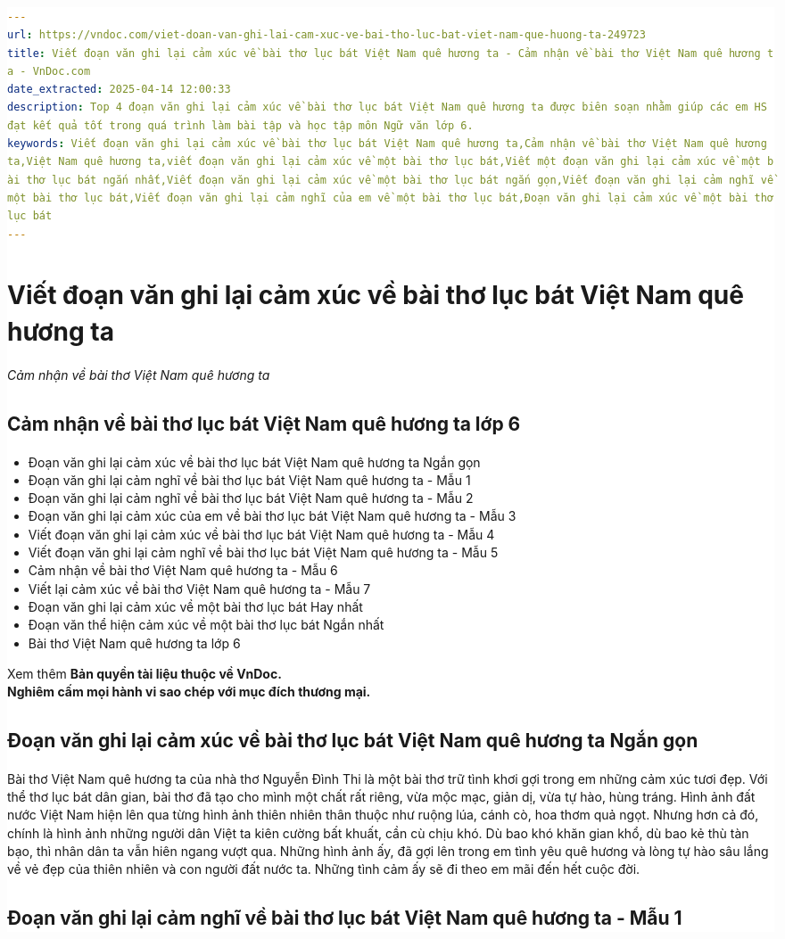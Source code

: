 ```yaml
---
url: https://vndoc.com/viet-doan-van-ghi-lai-cam-xuc-ve-bai-tho-luc-bat-viet-nam-que-huong-ta-249723
title: Viết đoạn văn ghi lại cảm xúc về bài thơ lục bát Việt Nam quê hương ta - Cảm nhận về bài thơ Việt Nam quê hương ta - VnDoc.com
date_extracted: 2025-04-14 12:00:33
description: Top 4 đoạn văn ghi lại cảm xúc về bài thơ lục bát Việt Nam quê hương ta được biên soạn nhằm giúp các em HS đạt kết quả tốt trong quá trình làm bài tập và học tập môn Ngữ văn lớp 6.
keywords: Viết đoạn văn ghi lại cảm xúc về bài thơ lục bát Việt Nam quê hương ta,Cảm nhận về bài thơ Việt Nam quê hương ta,Việt Nam quê hương ta,viết đoạn văn ghi lại cảm xúc về một bài thơ lục bát,Viết một đoạn văn ghi lại cảm xúc về một bài thơ lục bát ngắn nhất,Viết đoạn văn ghi lại cảm xúc về một bài thơ lục bát ngắn gọn,Viết đoạn văn ghi lại cảm nghĩ về một bài thơ lục bát,Viết đoạn văn ghi lại cảm nghĩ của em về một bài thơ lục bát,Đoạn văn ghi lại cảm xúc về một bài thơ lục bát
---
```


# Viết đoạn văn ghi lại cảm xúc về bài thơ lục bát Việt Nam quê hương ta
 _Cảm nhận về bài thơ Việt Nam quê hương ta_
## **Cảm nhận về bài thơ lục bát Việt Nam quê hương ta lớp 6**
  * Đoạn văn ghi lại cảm xúc về bài thơ lục bát Việt Nam quê hương ta Ngắn gọn
  * Đoạn văn ghi lại cảm nghĩ về bài thơ lục bát Việt Nam quê hương ta - Mẫu 1
  * Đoạn văn ghi lại cảm nghĩ về bài thơ lục bát Việt Nam quê hương ta - Mẫu 2
  * Đoạn văn ghi lại cảm xúc của em về bài thơ lục bát Việt Nam quê hương ta - Mẫu 3
  * Viết đoạn văn ghi lại cảm xúc về bài thơ lục bát Việt Nam quê hương ta - Mẫu 4
  * Viết đoạn văn ghi lại cảm nghĩ về bài thơ lục bát Việt Nam quê hương ta - Mẫu 5
  * Cảm nhận về bài thơ Việt Nam quê hương ta - Mẫu 6
  * Viết lại cảm xúc về bài thơ Việt Nam quê hương ta - Mẫu 7
  * Đoạn văn ghi lại cảm xúc về một bài thơ lục bát Hay nhất
  * Đoạn văn thể hiện cảm xúc về một bài thơ lục bát Ngắn nhất
  * Bài thơ Việt Nam quê hương ta lớp 6

Xem thêm
**Bản quyền tài liệu thuộc về VnDoc.  
Nghiêm cấm mọi hành vi sao chép với mục đích thương mại.**
## **Đoạn văn ghi lại cảm xúc về bài thơ lục bát Việt Nam quê hương ta Ngắn gọn**
Bài thơ Việt Nam quê hương ta của nhà thơ Nguyễn Đình Thi là một bài thơ trữ tình khơi gợi trong em những cảm xúc tươi đẹp. Với thể thơ lục bát dân gian, bài thơ đã tạo cho mình một chất rất riêng, vừa mộc mạc, giản dị, vừa tự hào, hùng tráng. Hình ảnh đất nước Việt Nam hiện lên qua từng hình ảnh thiên nhiên thân thuộc như ruộng lúa, cánh cò, hoa thơm quả ngọt. Nhưng hơn cả đó, chính là hình ảnh những người dân Việt ta kiên cường bất khuất, cần cù chịu khó. Dù bao khó khăn gian khổ, dù bao kẻ thù tàn bạo, thì nhân dân ta vẫn hiên ngang vượt qua. Những hình ảnh ấy, đã gợi lên trong em tình yêu quê hương và lòng tự hào sâu lắng về vẻ đẹp của thiên nhiên và con người đất nước ta. Những tình cảm ấy sẽ đi theo em mãi đến hết cuộc đời.
## **Đoạn văn ghi lại cảm nghĩ về bài thơ lục bát Việt Nam quê hương ta - Mẫu 1**